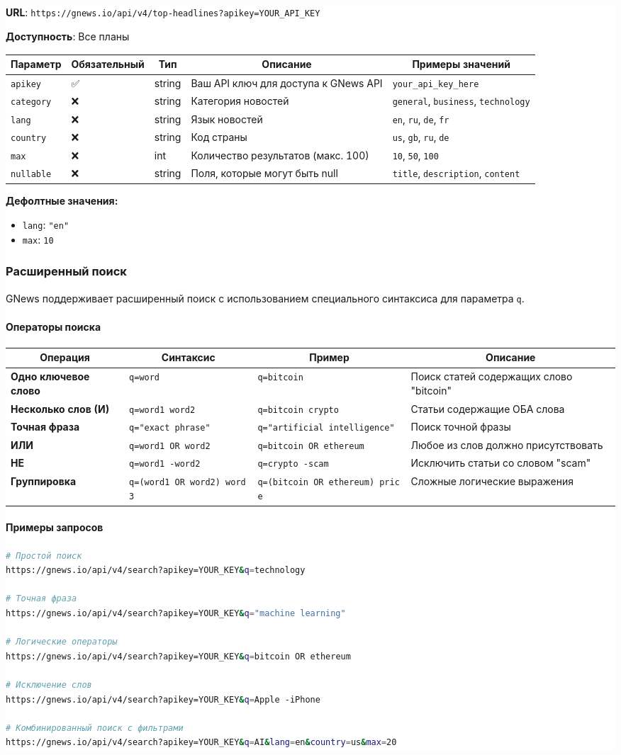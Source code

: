 **URL**: `https://gnews.io/api/v4/top-headlines?apikey=YOUR_API_KEY`

**Доступность**: Все планы

| Параметр | Обязательный | Тип | Описание | Примеры значений |
|----------|-------------|-----|----------|------------------|
| `apikey` | ✅ | string | Ваш API ключ для доступа к GNews API | `your_api_key_here` |
| `category` | ❌ | string | Категория новостей | `general`, `business`, `technology` |
| `lang` | ❌ | string | Язык новостей | `en`, `ru`, `de`, `fr` |
| `country` | ❌ | string | Код страны | `us`, `gb`, `ru`, `de` |
| `max` | ❌ | int | Количество результатов (макс. 100) | `10`, `50`, `100` |
| `nullable` | ❌ | string | Поля, которые могут быть null | `title`, `description`, `content` |

**Дефолтные значения:**
- `lang`: `"en"`
- `max`: `10`

### Расширенный поиск

GNews поддерживает расширенный поиск с использованием специального синтаксиса для параметра `q`.

#### Операторы поиска

| Операция | Синтаксис | Пример | Описание |
|----------|-----------|--------|----------|
| **Одно ключевое слово** | `q=word` | `q=bitcoin` | Поиск статей содержащих слово "bitcoin" |
| **Несколько слов (И)** | `q=word1 word2` | `q=bitcoin crypto` | Статьи содержащие ОБА слова |
| **Точная фраза** | `q="exact phrase"` | `q="artificial intelligence"` | Поиск точной фразы |
| **ИЛИ** | `q=word1 OR word2` | `q=bitcoin OR ethereum` | Любое из слов должно присутствовать |
| **НЕ** | `q=word1 -word2` | `q=crypto -scam` | Исключить статьи со словом "scam" |
| **Группировка** | `q=(word1 OR word2) word3` | `q=(bitcoin OR ethereum) price` | Сложные логические выражения |

#### Примеры запросов

```bash
# Простой поиск
https://gnews.io/api/v4/search?apikey=YOUR_KEY&q=technology

# Точная фраза
https://gnews.io/api/v4/search?apikey=YOUR_KEY&q="machine learning"

# Логические операторы
https://gnews.io/api/v4/search?apikey=YOUR_KEY&q=bitcoin OR ethereum

# Исключение слов
https://gnews.io/api/v4/search?apikey=YOUR_KEY&q=Apple -iPhone

# Комбинированный поиск с фильтрами
https://gnews.io/api/v4/search?apikey=YOUR_KEY&q=AI&lang=en&country=us&max=20
```
